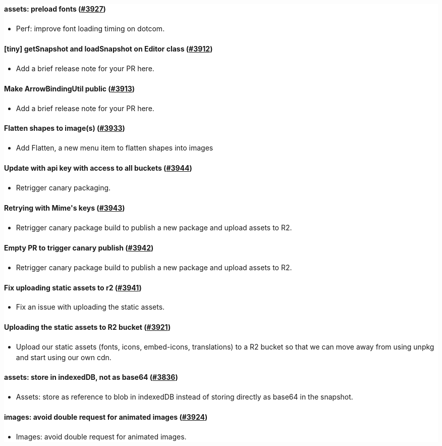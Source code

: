 #### assets: preload fonts ([#3927](https://github.com/tldraw/tldraw/pull/3927))

- Perf: improve font loading timing on dotcom.

#### [tiny] getSnapshot and loadSnapshot on Editor class ([#3912](https://github.com/tldraw/tldraw/pull/3912))

- Add a brief release note for your PR here.

#### Make ArrowBindingUtil public ([#3913](https://github.com/tldraw/tldraw/pull/3913))

- Add a brief release note for your PR here.

#### Flatten shapes to image(s) ([#3933](https://github.com/tldraw/tldraw/pull/3933))

- Add Flatten, a new menu item to flatten shapes into images

#### Update with api key with access to all buckets ([#3944](https://github.com/tldraw/tldraw/pull/3944))

- Retrigger canary packaging.

#### Retrying with Mime's keys ([#3943](https://github.com/tldraw/tldraw/pull/3943))

- Retrigger canary package build to publish a new package and upload assets to R2.

#### Empty PR to trigger canary publish ([#3942](https://github.com/tldraw/tldraw/pull/3942))

- Retrigger canary package build to publish a new package and upload assets to R2.

#### Fix uploading static assets to r2 ([#3941](https://github.com/tldraw/tldraw/pull/3941))

- Fix an issue with uploading the static assets.

#### Uploading the static assets to R2 bucket ([#3921](https://github.com/tldraw/tldraw/pull/3921))

- Upload our static assets (fonts, icons, embed-icons, translations) to a R2 bucket so that we can move away from using unpkg and start using our own cdn.

#### assets: store in indexedDB, not as base64 ([#3836](https://github.com/tldraw/tldraw/pull/3836))

- Assets: store as reference to blob in indexedDB instead of storing directly as base64 in the snapshot.

#### images: avoid double request for animated images ([#3924](https://github.com/tldraw/tldraw/pull/3924))

- Images: avoid double request for animated images.
